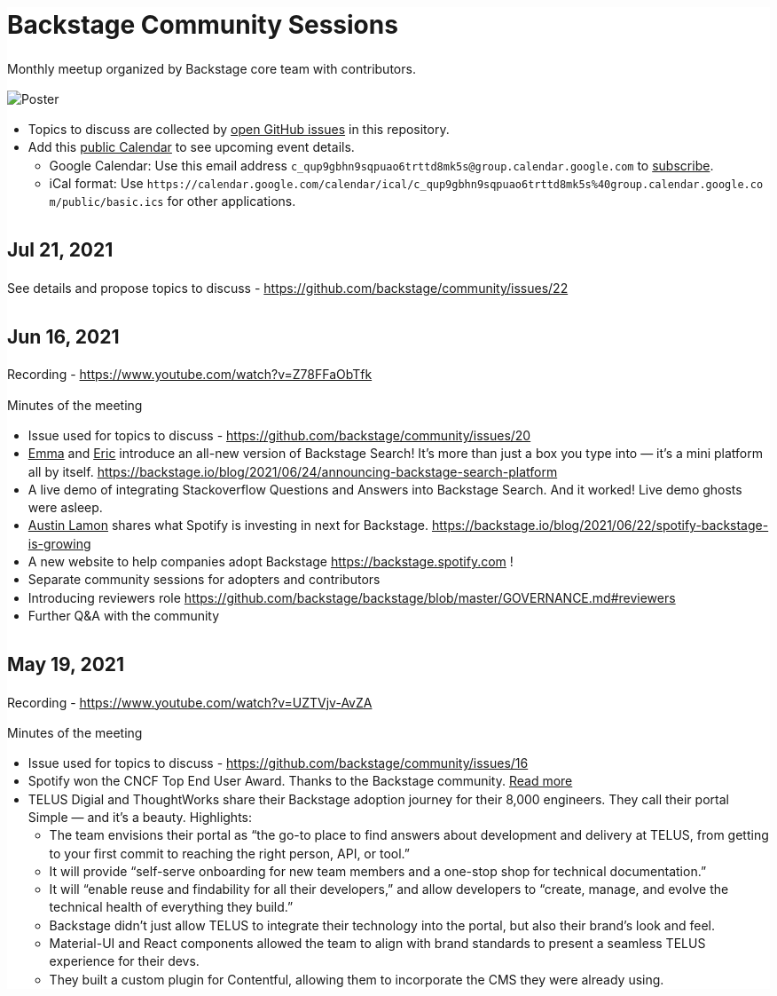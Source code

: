 # Backstage Community Sessions

Monthly meetup organized by Backstage core team with contributors.

![Poster](/backstage-community-sessions/assets/Backstage%20Community%20Sessions.png)

- Topics to discuss are collected by [open GitHub issues](https://github.com/backstage/community/issues?q=is%3Aissue+is%3Aopen+sort%3Aupdated-desc) in this repository.
- Add this [public Calendar](https://calendar.google.com/calendar/embed?src=c_qup9gbhn9sqpuao6trttd8mk5s@group.calendar.google.com) to see upcoming event details.
  - Google Calendar: Use this email address `c_qup9gbhn9sqpuao6trttd8mk5s@group.calendar.google.com` to [subscribe](https://support.google.com/calendar/answer/37100?co=GENIE.Platform%3DDesktop&hl=en#zippy=%2Cadd-using-an-email-address).
  - iCal format: Use `https://calendar.google.com/calendar/ical/c_qup9gbhn9sqpuao6trttd8mk5s%40group.calendar.google.com/public/basic.ics` for other applications.

## Jul 21, 2021

See details and propose topics to discuss - https://github.com/backstage/community/issues/22

## Jun 16, 2021

Recording - https://www.youtube.com/watch?v=Z78FFaObTfk

Minutes of the meeting

- Issue used for topics to discuss - https://github.com/backstage/community/issues/20
- [Emma](https://github.com/emmaindal) and [Eric](https://github.com/iameap) introduce an all-new version of Backstage Search! It’s more than just a box you type into — it’s a mini platform all by itself. https://backstage.io/blog/2021/06/24/announcing-backstage-search-platform
- A live demo of integrating Stackoverflow Questions and Answers into Backstage Search. And it worked! Live demo ghosts were asleep.
- [Austin Lamon](https://www.linkedin.com/in/austinlamon/) shares what Spotify is investing in next for Backstage. https://backstage.io/blog/2021/06/22/spotify-backstage-is-growing
- A new website to help companies adopt Backstage https://backstage.spotify.com !
- Separate community sessions for adopters and contributors
- Introducing reviewers role https://github.com/backstage/backstage/blob/master/GOVERNANCE.md#reviewers
- Further Q&A with the community

## May 19, 2021

Recording - https://www.youtube.com/watch?v=UZTVjv-AvZA

Minutes of the meeting

- Issue used for topics to discuss - https://github.com/backstage/community/issues/16
- Spotify won the CNCF Top End User Award. Thanks to the Backstage community. [Read more](https://www.cncf.io/announcements/2021/05/05/cloud-native-computing-foundation-grants-spotify-the-top-end-user-award/)
- TELUS Digial and ThoughtWorks share their Backstage adoption journey for their 8,000 engineers. They call their portal Simple — and it’s a beauty. Highlights:
  - The team envisions their portal as “the go-to place to find answers about development and delivery at TELUS, from getting to your first commit to reaching the right person, API, or tool.”
  - It will provide “self-serve onboarding for new team members and a one-stop shop for technical documentation.”
  - It will “enable reuse and findability for all their developers,” and allow developers to “create, manage, and evolve the technical health of everything they build.”
  - Backstage didn’t just allow TELUS to integrate their technology into the portal, but also their brand’s look and feel.
  - Material-UI and React components allowed the team to align with brand standards to present a seamless TELUS experience for their devs.
  - They built a custom plugin for Contentful, allowing them to incorporate the CMS they were already using.